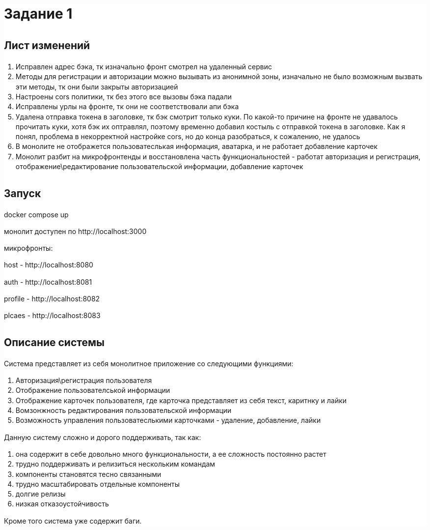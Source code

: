 # Задание 1

## Лист изменений

1. Исправлен адрес бэка, тк изначально фронт смотрел на удаленный сервис
1. Методы для регистрации и авторизации можно вызывать из анонимной зоны, изначально не было возможным вызвать эти методы, тк они были закрыты авторизацией
1. Настроены cors политики, тк без этого все вызовы бэка падали
1. Исправлены урлы на фронте, тк они не соответствовали апи бэка
1. Удалена отправка токена в заголовке, тк бэк смотрит только куки. По какой-то причине на фронте не удавалось прочитать куки, хотя бэк их оптравлял, поэтому временно добавил костыль с отправкой токена в заголовке. Как я понял, проблема в некорректной настройке cors, но до конца разобраться, к сожалению, не удалось
1. В монолите не отображется пользоватеслькая информация, аватарка, и не работает добавление карточек
1. Монолит разбит на микрофронтенды и восстановлена часть функциональностей - работат авторизация и регистрация, отображение\редактирование пользовательской информации, добавление карточек

## Запуск

docker compose up

монолит доступен по http://localhost:3000

микрофронты:

host - http://localhost:8080

auth - http://localhost:8081

profile - http://localhost:8082

plcaes - http://localhost:8083

## Описание системы

Система представляет из себя монолитное приложение со следующими функциями:
1. Авторизация\регистрация пользователя
1. Отображение пользователськой информации
1. Отображение карточек пользователя, где карточка представляет из себя текст, каритнку и лайки
1. Вомзонжность редактирования пользовательской информации
1. Возможность управления пользоватеслькими карточками - удаление, добавление, лайки

Данную систему сложно и дорого поддерживать, так как:
1. она содержит в себе довольно много функциональности, а ее сложность постоянно растет 
1. трудно поддерживать и релизиться нескольким командам
1. компоненты становятся тесно связанными
1. трудно масштабировать отдельные компоненты
1. долгие релизы
1. низкая отказоустойчивость

Кроме того система уже содержит баги.

